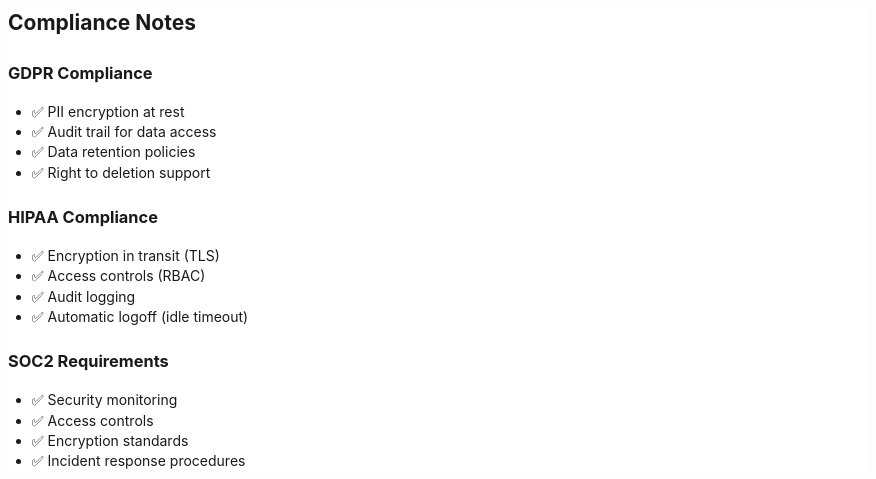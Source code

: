 ## Compliance Notes

### GDPR Compliance
- ✅ PII encryption at rest
- ✅ Audit trail for data access
- ✅ Data retention policies
- ✅ Right to deletion support

### HIPAA Compliance  
- ✅ Encryption in transit (TLS)
- ✅ Access controls (RBAC)
- ✅ Audit logging
- ✅ Automatic logoff (idle timeout)

### SOC2 Requirements
- ✅ Security monitoring
- ✅ Access controls
- ✅ Encryption standards
- ✅ Incident response procedures